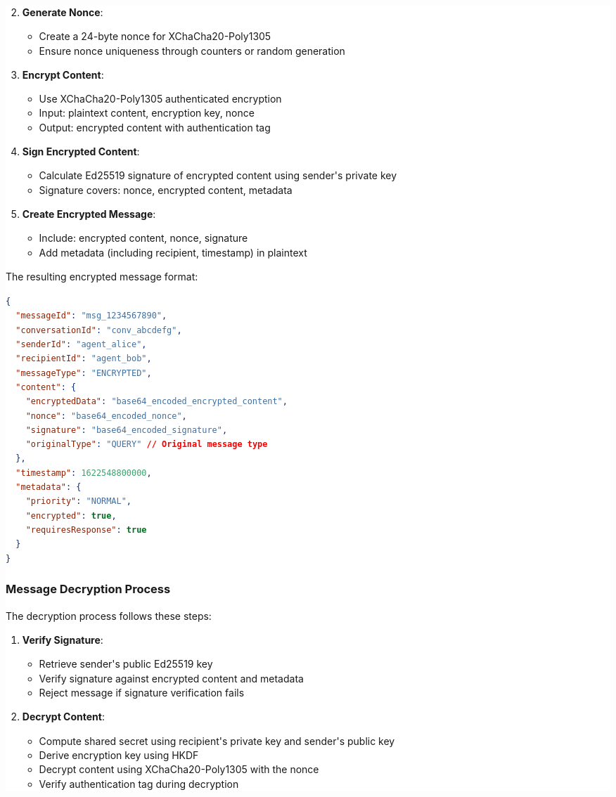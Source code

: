 2. **Generate Nonce**:
   - Create a 24-byte nonce for XChaCha20-Poly1305
   - Ensure nonce uniqueness through counters or random generation

3. **Encrypt Content**:
   - Use XChaCha20-Poly1305 authenticated encryption
   - Input: plaintext content, encryption key, nonce
   - Output: encrypted content with authentication tag

4. **Sign Encrypted Content**:
   - Calculate Ed25519 signature of encrypted content using sender's private key
   - Signature covers: nonce, encrypted content, metadata

5. **Create Encrypted Message**:
   - Include: encrypted content, nonce, signature
   - Add metadata (including recipient, timestamp) in plaintext

The resulting encrypted message format:

```json
{
  "messageId": "msg_1234567890",
  "conversationId": "conv_abcdefg",
  "senderId": "agent_alice",
  "recipientId": "agent_bob",
  "messageType": "ENCRYPTED",
  "content": {
    "encryptedData": "base64_encoded_encrypted_content",
    "nonce": "base64_encoded_nonce",
    "signature": "base64_encoded_signature",
    "originalType": "QUERY" // Original message type
  },
  "timestamp": 1622548800000,
  "metadata": {
    "priority": "NORMAL",
    "encrypted": true,
    "requiresResponse": true
  }
}
```

### Message Decryption Process

The decryption process follows these steps:

1. **Verify Signature**:
   - Retrieve sender's public Ed25519 key
   - Verify signature against encrypted content and metadata
   - Reject message if signature verification fails

2. **Decrypt Content**:
   - Compute shared secret using recipient's private key and sender's public key
   - Derive encryption key using HKDF
   - Decrypt content using XChaCha20-Poly1305 with the nonce
   - Verify authentication tag during decryption
